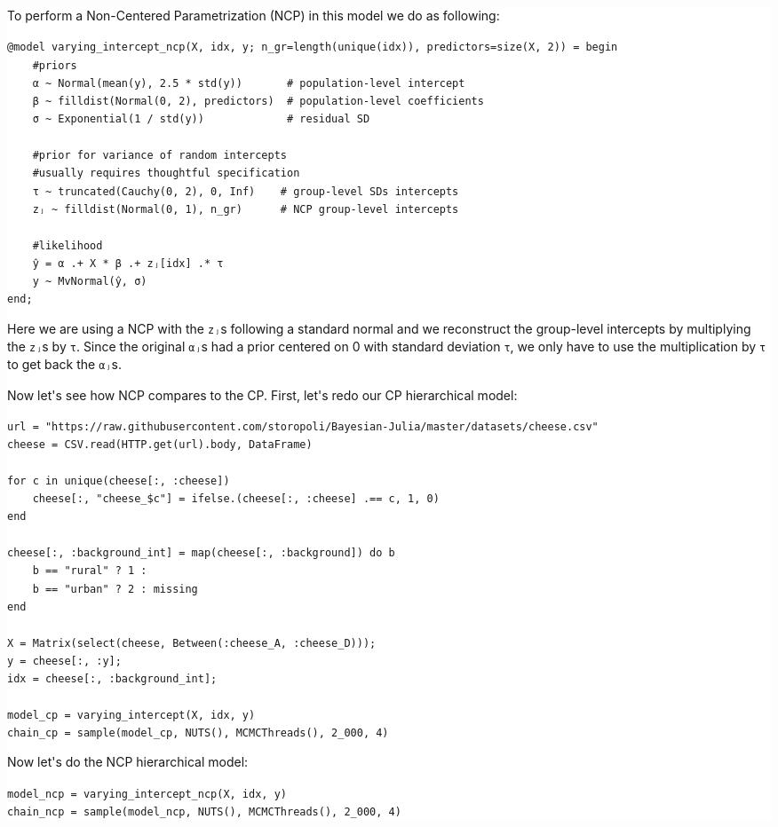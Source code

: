 To perform a Non-Centered Parametrization (NCP) in this model we do as following:

````julia:ex13
@model varying_intercept_ncp(X, idx, y; n_gr=length(unique(idx)), predictors=size(X, 2)) = begin
    #priors
    α ~ Normal(mean(y), 2.5 * std(y))       # population-level intercept
    β ~ filldist(Normal(0, 2), predictors)  # population-level coefficients
    σ ~ Exponential(1 / std(y))             # residual SD

    #prior for variance of random intercepts
    #usually requires thoughtful specification
    τ ~ truncated(Cauchy(0, 2), 0, Inf)    # group-level SDs intercepts
    zⱼ ~ filldist(Normal(0, 1), n_gr)      # NCP group-level intercepts

    #likelihood
    ŷ = α .+ X * β .+ zⱼ[idx] .* τ
    y ~ MvNormal(ŷ, σ)
end;
````

Here we are using a NCP with the `zⱼ`s following a standard normal and we reconstruct the
group-level intercepts by multiplying the `zⱼ`s by `τ`. Since the original `αⱼ`s had a prior
centered on 0 with standard deviation `τ`, we only have to use the multiplication by `τ`
to get back the `αⱼ`s.

Now let's see how NCP compares to the CP. First, let's redo our CP hierarchical model:

````julia:ex14
url = "https://raw.githubusercontent.com/storopoli/Bayesian-Julia/master/datasets/cheese.csv"
cheese = CSV.read(HTTP.get(url).body, DataFrame)

for c in unique(cheese[:, :cheese])
    cheese[:, "cheese_$c"] = ifelse.(cheese[:, :cheese] .== c, 1, 0)
end

cheese[:, :background_int] = map(cheese[:, :background]) do b
    b == "rural" ? 1 :
    b == "urban" ? 2 : missing
end

X = Matrix(select(cheese, Between(:cheese_A, :cheese_D)));
y = cheese[:, :y];
idx = cheese[:, :background_int];

model_cp = varying_intercept(X, idx, y)
chain_cp = sample(model_cp, NUTS(), MCMCThreads(), 2_000, 4)
````

Now let's do the NCP hierarchical model:

````julia:ex15
model_ncp = varying_intercept_ncp(X, idx, y)
chain_ncp = sample(model_ncp, NUTS(), MCMCThreads(), 2_000, 4)
````
